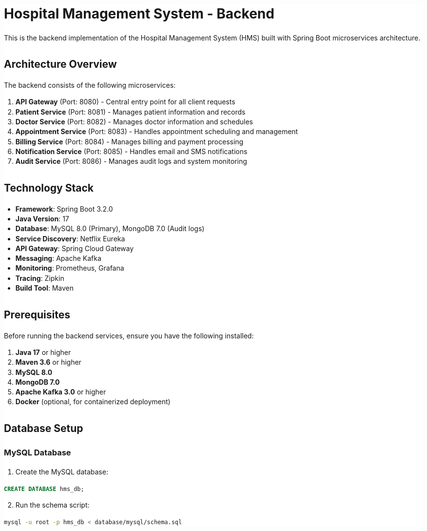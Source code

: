 # Hospital Management System - Backend

This is the backend implementation of the Hospital Management System (HMS) built with Spring Boot microservices architecture.

## Architecture Overview

The backend consists of the following microservices:

1. **API Gateway** (Port: 8080) - Central entry point for all client requests
2. **Patient Service** (Port: 8081) - Manages patient information and records
3. **Doctor Service** (Port: 8082) - Manages doctor information and schedules
4. **Appointment Service** (Port: 8083) - Handles appointment scheduling and management
5. **Billing Service** (Port: 8084) - Manages billing and payment processing
6. **Notification Service** (Port: 8085) - Handles email and SMS notifications
7. **Audit Service** (Port: 8086) - Manages audit logs and system monitoring

## Technology Stack

- **Framework**: Spring Boot 3.2.0
- **Java Version**: 17
- **Database**: MySQL 8.0 (Primary), MongoDB 7.0 (Audit logs)
- **Service Discovery**: Netflix Eureka
- **API Gateway**: Spring Cloud Gateway
- **Messaging**: Apache Kafka
- **Monitoring**: Prometheus, Grafana
- **Tracing**: Zipkin
- **Build Tool**: Maven

## Prerequisites

Before running the backend services, ensure you have the following installed:

1. **Java 17** or higher
2. **Maven 3.6** or higher
3. **MySQL 8.0**
4. **MongoDB 7.0**
5. **Apache Kafka 3.0** or higher
6. **Docker** (optional, for containerized deployment)

## Database Setup

### MySQL Database

1. Create the MySQL database:
```sql
CREATE DATABASE hms_db;
```

2. Run the schema script:
```bash
mysql -u root -p hms_db < database/mysql/schema.sql
```

